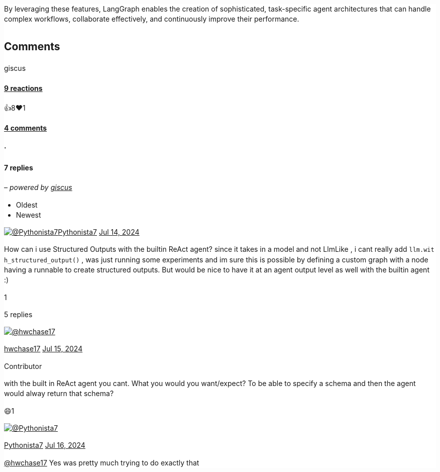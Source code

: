 By leveraging these features, LangGraph enables the creation of sophisticated, task-specific agent architectures that can handle complex workflows, collaborate effectively, and continuously improve their performance.

## Comments

giscus

#### [9 reactions](https://github.com/langchain-ai/langgraph/discussions/1018)

👍8❤️1

#### [4 comments](https://github.com/langchain-ai/langgraph/discussions/1018)

#### ·

#### 7 replies

_– powered by [giscus](https://giscus.app/)_

- Oldest
- Newest

[![@Pythonista7](https://avatars.githubusercontent.com/u/36104244?u=1ac6ba4051e99094406e1bd812475c123ef8481a&v=4)Pythonista7](https://github.com/Pythonista7) [Jul 14, 2024](https://github.com/langchain-ai/langgraph/discussions/1018#discussioncomment-10045038)

How can i use Structured Outputs with the builtin ReAct agent? since it takes in a model and not LlmLike , i cant really add `llm.with_structured_output()` , was just running some experiments and im sure this is possible by defining a custom graph with a node having a runnable to create structured outputs. But would be nice to have it at an agent output level as well with the builtin agent :)

1

5 replies

[![@hwchase17](https://avatars.githubusercontent.com/u/11986836?u=f4c4f21a82b2af6c9f91e1f1d99ea40062f7a101&v=4)](https://github.com/hwchase17)

[hwchase17](https://github.com/hwchase17) [Jul 15, 2024](https://github.com/langchain-ai/langgraph/discussions/1018#discussioncomment-10046412)

Contributor

with the built in ReAct agent you cant. What you would you want/expect? To be able to specify a schema and then the agent would alway return that schema?

😄1

[![@Pythonista7](https://avatars.githubusercontent.com/u/36104244?u=1ac6ba4051e99094406e1bd812475c123ef8481a&v=4)](https://github.com/Pythonista7)

[Pythonista7](https://github.com/Pythonista7) [Jul 16, 2024](https://github.com/langchain-ai/langgraph/discussions/1018#discussioncomment-10063348)

[@hwchase17](https://github.com/hwchase17) Yes was pretty much trying to do exactly that
